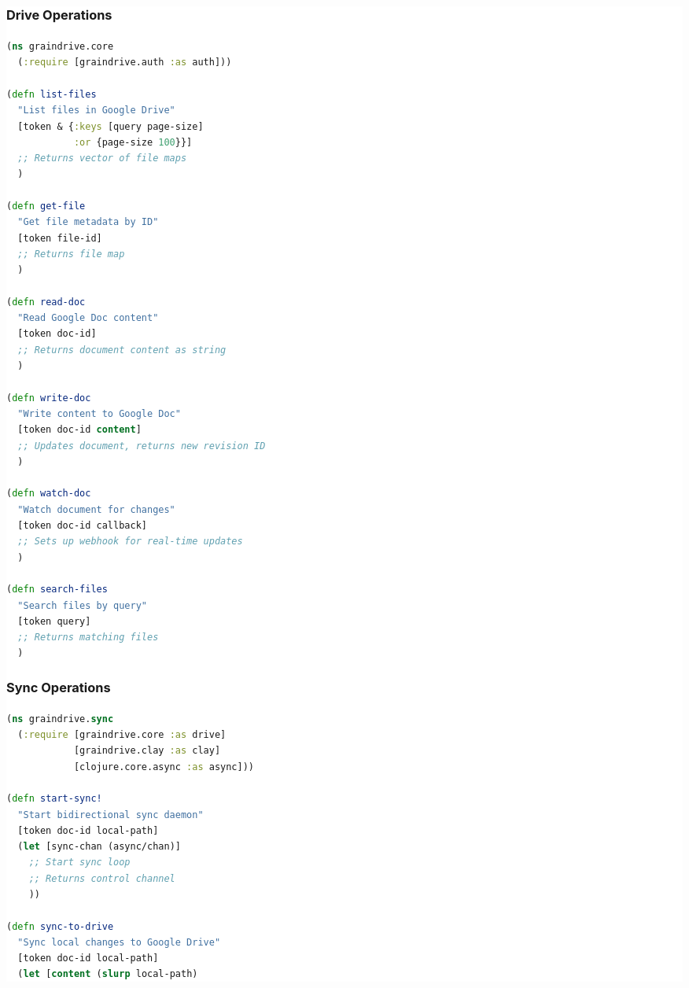 ### **Drive Operations**

```clojure
(ns graindrive.core
  (:require [graindrive.auth :as auth]))

(defn list-files
  "List files in Google Drive"
  [token & {:keys [query page-size] 
            :or {page-size 100}}]
  ;; Returns vector of file maps
  )

(defn get-file
  "Get file metadata by ID"
  [token file-id]
  ;; Returns file map
  )

(defn read-doc
  "Read Google Doc content"
  [token doc-id]
  ;; Returns document content as string
  )

(defn write-doc
  "Write content to Google Doc"
  [token doc-id content]
  ;; Updates document, returns new revision ID
  )

(defn watch-doc
  "Watch document for changes"
  [token doc-id callback]
  ;; Sets up webhook for real-time updates
  )

(defn search-files
  "Search files by query"
  [token query]
  ;; Returns matching files
  )
```

### **Sync Operations**

```clojure
(ns graindrive.sync
  (:require [graindrive.core :as drive]
            [graindrive.clay :as clay]
            [clojure.core.async :as async]))

(defn start-sync!
  "Start bidirectional sync daemon"
  [token doc-id local-path]
  (let [sync-chan (async/chan)]
    ;; Start sync loop
    ;; Returns control channel
    ))

(defn sync-to-drive
  "Sync local changes to Google Drive"
  [token doc-id local-path]
  (let [content (slurp local-path)
```